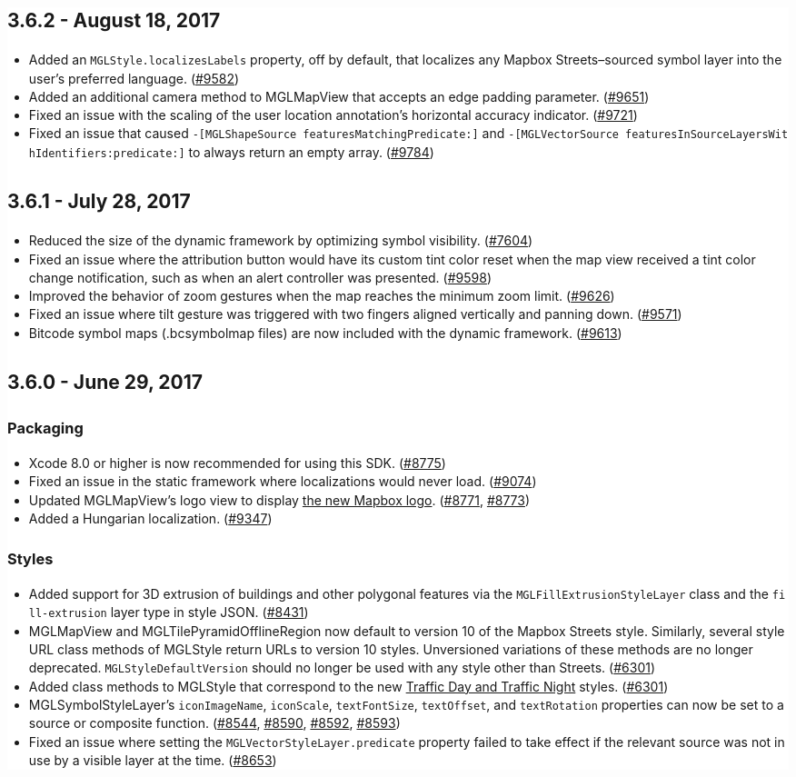 ## 3.6.2 - August 18, 2017

* Added an `MGLStyle.localizesLabels` property, off by default, that localizes any Mapbox Streets–sourced symbol layer into the user’s preferred language. ([#9582](https://github.com/mapbox/mapbox-gl-native/pull/9582))
* Added an additional camera method to MGLMapView that accepts an edge padding parameter. ([#9651](https://github.com/mapbox/mapbox-gl-native/pull/9651))
* Fixed an issue with the scaling of the user location annotation’s horizontal accuracy indicator. ([#9721](https://github.com/mapbox/mapbox-gl-native/pull/9721))
* Fixed an issue that caused `-[MGLShapeSource featuresMatchingPredicate:]` and `-[MGLVectorSource featuresInSourceLayersWithIdentifiers:predicate:]` to always return an empty array. ([#9784](https://github.com/mapbox/mapbox-gl-native/pull/9784))

## 3.6.1 - July 28, 2017

* Reduced the size of the dynamic framework by optimizing symbol visibility. ([#7604](https://github.com/mapbox/mapbox-gl-native/pull/7604))
* Fixed an issue where the attribution button would have its custom tint color reset when the map view received a tint color change notification, such as when an alert controller was presented. ([#9598](https://github.com/mapbox/mapbox-gl-native/pull/9598))
* Improved the behavior of zoom gestures when the map reaches the minimum zoom limit. ([#9626](https://github.com/mapbox/mapbox-gl-native/pull/9626))
* Fixed an issue where tilt gesture was triggered with two fingers aligned vertically and panning down. ([#9571](https://github.com/mapbox/mapbox-gl-native/pull/9571))
* Bitcode symbol maps (.bcsymbolmap files) are now included with the dynamic framework. ([#9613](https://github.com/mapbox/mapbox-gl-native/pull/9613))

## 3.6.0 - June 29, 2017

### Packaging

* Xcode 8.0 or higher is now recommended for using this SDK. ([#8775](https://github.com/mapbox/mapbox-gl-native/pull/8775))
* Fixed an issue in the static framework where localizations would never load. ([#9074](https://github.com/mapbox/mapbox-gl-native/pull/9074))
* Updated MGLMapView’s logo view to display [the new Mapbox logo](https://www.mapbox.com/blog/new-mapbox-logo/). ([#8771](https://github.com/mapbox/mapbox-gl-native/pull/8771), [#8773](https://github.com/mapbox/mapbox-gl-native/pull/8773))
* Added a Hungarian localization. ([#9347](https://github.com/mapbox/mapbox-gl-native/pull/9347))

### Styles

* Added support for 3D extrusion of buildings and other polygonal features via the `MGLFillExtrusionStyleLayer` class and the `fill-extrusion` layer type in style JSON. ([#8431](https://github.com/mapbox/mapbox-gl-native/pull/8431))
* MGLMapView and MGLTilePyramidOfflineRegion now default to version 10 of the Mapbox Streets style. Similarly, several style URL class methods of MGLStyle return URLs to version 10 styles. Unversioned variations of these methods are no longer deprecated. `MGLStyleDefaultVersion` should no longer be used with any style other than Streets. ([#6301](https://github.com/mapbox/mapbox-gl-native/pull/6301))
* Added class methods to MGLStyle that correspond to the new [Traffic Day and Traffic Night](https://www.mapbox.com/blog/live-traffic-maps/) styles. ([#6301](https://github.com/mapbox/mapbox-gl-native/pull/6301))
* MGLSymbolStyleLayer’s `iconImageName`, `iconScale`, `textFontSize`, `textOffset`, and `textRotation` properties can now be set to a source or composite function. ([#8544](https://github.com/mapbox/mapbox-gl-native/pull/8544), [#8590](https://github.com/mapbox/mapbox-gl-native/pull/8590), [#8592](https://github.com/mapbox/mapbox-gl-native/pull/8592), [#8593](https://github.com/mapbox/mapbox-gl-native/pull/8593))
* Fixed an issue where setting the `MGLVectorStyleLayer.predicate` property failed to take effect if the relevant source was not in use by a visible layer at the time. ([#8653](https://github.com/mapbox/mapbox-gl-native/pull/8653))